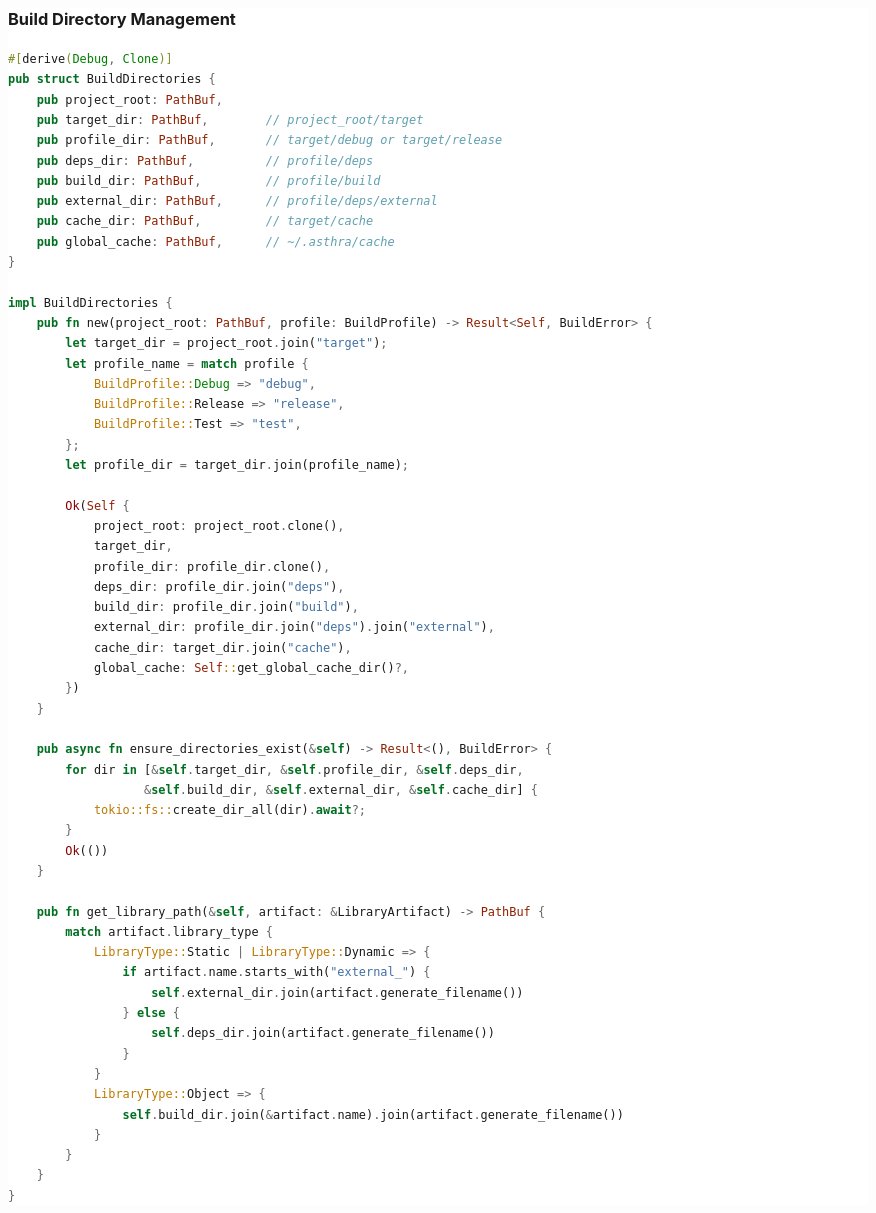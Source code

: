 ### Build Directory Management

```rust
#[derive(Debug, Clone)]
pub struct BuildDirectories {
    pub project_root: PathBuf,
    pub target_dir: PathBuf,        // project_root/target
    pub profile_dir: PathBuf,       // target/debug or target/release
    pub deps_dir: PathBuf,          // profile/deps
    pub build_dir: PathBuf,         // profile/build
    pub external_dir: PathBuf,      // profile/deps/external
    pub cache_dir: PathBuf,         // target/cache
    pub global_cache: PathBuf,      // ~/.asthra/cache
}

impl BuildDirectories {
    pub fn new(project_root: PathBuf, profile: BuildProfile) -> Result<Self, BuildError> {
        let target_dir = project_root.join("target");
        let profile_name = match profile {
            BuildProfile::Debug => "debug",
            BuildProfile::Release => "release",
            BuildProfile::Test => "test",
        };
        let profile_dir = target_dir.join(profile_name);
        
        Ok(Self {
            project_root: project_root.clone(),
            target_dir,
            profile_dir: profile_dir.clone(),
            deps_dir: profile_dir.join("deps"),
            build_dir: profile_dir.join("build"),
            external_dir: profile_dir.join("deps").join("external"),
            cache_dir: target_dir.join("cache"),
            global_cache: Self::get_global_cache_dir()?,
        })
    }

    pub async fn ensure_directories_exist(&self) -> Result<(), BuildError> {
        for dir in [&self.target_dir, &self.profile_dir, &self.deps_dir, 
                   &self.build_dir, &self.external_dir, &self.cache_dir] {
            tokio::fs::create_dir_all(dir).await?;
        }
        Ok(())
    }

    pub fn get_library_path(&self, artifact: &LibraryArtifact) -> PathBuf {
        match artifact.library_type {
            LibraryType::Static | LibraryType::Dynamic => {
                if artifact.name.starts_with("external_") {
                    self.external_dir.join(artifact.generate_filename())
                } else {
                    self.deps_dir.join(artifact.generate_filename())
                }
            }
            LibraryType::Object => {
                self.build_dir.join(&artifact.name).join(artifact.generate_filename())
            }
        }
    }
}
```
